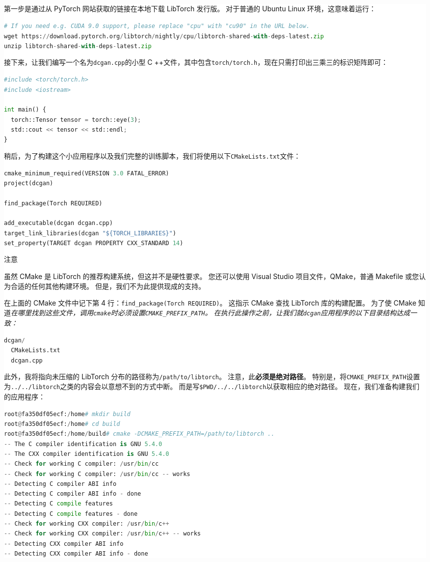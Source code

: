 第一步是通过从 PyTorch 网站获取的链接在本地下载 LibTorch 发行版。 对于普通的 Ubuntu Linux 环境，这意味着运行：

```py
# If you need e.g. CUDA 9.0 support, please replace "cpu" with "cu90" in the URL below.
wget https://download.pytorch.org/libtorch/nightly/cpu/libtorch-shared-with-deps-latest.zip
unzip libtorch-shared-with-deps-latest.zip

```

接下来，让我们编写一个名为`dcgan.cpp`的小型 C ++文件，其中包含`torch/torch.h`，现在只需打印出三乘三的标识矩阵即可：

```py
#include <torch/torch.h>
#include <iostream>

int main() {
  torch::Tensor tensor = torch::eye(3);
  std::cout << tensor << std::endl;
}

```

稍后，为了构建这个小应用程序以及我们完整的训练脚本，我们将使用以下`CMakeLists.txt`文件：

```py
cmake_minimum_required(VERSION 3.0 FATAL_ERROR)
project(dcgan)

find_package(Torch REQUIRED)

add_executable(dcgan dcgan.cpp)
target_link_libraries(dcgan "${TORCH_LIBRARIES}")
set_property(TARGET dcgan PROPERTY CXX_STANDARD 14)

```

注意

虽然 CMake 是 LibTorch 的推荐构建系统，但这并不是硬性要求。 您还可以使用 Visual Studio 项目文件，QMake，普通 Makefile 或您认为合适的任何其他构建环境。 但是，我们不为此提供现成的支持。

在上面的 CMake 文件中记下第 4 行：`find_package(Torch REQUIRED)`。 这指示 CMake 查找 LibTorch 库的构建配置。 为了使 CMake 知道*在哪里找到这些文件，调用`cmake`时必须设置`CMAKE_PREFIX_PATH`。 在执行此操作之前，让我们就`dcgan`应用程序的以下目录结构达成一致：*

```py
dcgan/
  CMakeLists.txt
  dcgan.cpp

```

此外，我将指向未压缩的 LibTorch 分布的路径称为`/path/to/libtorch`。 注意，此**必须是绝对路径**。 特别是，将`CMAKE_PREFIX_PATH`设置为`../../libtorch`之类的内容会以意想不到的方式中断。 而是写`$PWD/../../libtorch`以获取相应的绝对路径。 现在，我们准备构建我们的应用程序：

```py
root@fa350df05ecf:/home# mkdir build
root@fa350df05ecf:/home# cd build
root@fa350df05ecf:/home/build# cmake -DCMAKE_PREFIX_PATH=/path/to/libtorch ..
-- The C compiler identification is GNU 5.4.0
-- The CXX compiler identification is GNU 5.4.0
-- Check for working C compiler: /usr/bin/cc
-- Check for working C compiler: /usr/bin/cc -- works
-- Detecting C compiler ABI info
-- Detecting C compiler ABI info - done
-- Detecting C compile features
-- Detecting C compile features - done
-- Check for working CXX compiler: /usr/bin/c++
-- Check for working CXX compiler: /usr/bin/c++ -- works
-- Detecting CXX compiler ABI info
-- Detecting CXX compiler ABI info - done
```